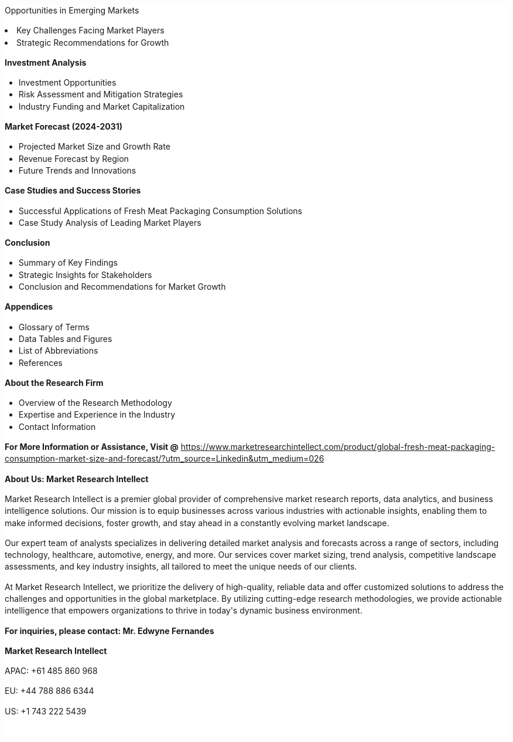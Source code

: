 Opportunities in Emerging Markets</li><li>Key Challenges Facing Market Players</li><li>Strategic Recommendations for Growth</li></ul><p><strong>Investment Analysis</strong></p><ul><li>Investment Opportunities</li><li>Risk Assessment and Mitigation Strategies</li><li>Industry Funding and Market Capitalization</li></ul><p><strong>Market Forecast (2024-2031)</strong></p><ul><li>Projected Market Size and Growth Rate</li><li>Revenue Forecast by Region</li><li>Future Trends and Innovations</li></ul><p><strong>Case Studies and Success Stories</strong></p><ul><li>Successful Applications of Fresh Meat Packaging Consumption Solutions</li><li>Case Study Analysis of Leading Market Players</li></ul><p><strong>Conclusion</strong></p><ul><li>Summary of Key Findings</li><li>Strategic Insights for Stakeholders</li><li>Conclusion and Recommendations for Market Growth</li></ul><p><strong>Appendices</strong></p><ul><li>Glossary of Terms</li><li>Data Tables and Figures</li><li>List of Abbreviations</li><li>References</li></ul><p><strong>About the Research Firm</strong></p><ul><li>Overview of the Research Methodology</li><li>Expertise and Experience in the Industry</li><li>Contact Information</li></ul></div><div class="article-main__content" data-test-id="publishing-text-block"><p><span class="font-[700]"><strong>For More Information or Assistance, Visit @</strong>&nbsp;<a href="https://www.marketresearchintellect.com/product/global-fresh-meat-packaging-consumption-market-size-and-forecast/?utm_source=Linkedin&utm_medium=026">https://www.marketresearchintellect.com/product/global-fresh-meat-packaging-consumption-market-size-and-forecast/?utm_source=Linkedin&utm_medium=026</a></span></p><p><strong>About Us: Market Research Intellect</strong></p><p>Market Research Intellect is a premier global provider of comprehensive market research reports, data analytics, and business intelligence solutions. Our mission is to equip businesses across various industries with actionable insights, enabling them to make informed decisions, foster growth, and stay ahead in a constantly evolving market landscape.</p><p>Our expert team of analysts specializes in delivering detailed market analysis and forecasts across a range of sectors, including technology, healthcare, automotive, energy, and more. Our services cover market sizing, trend analysis, competitive landscape assessments, and key industry insights, all tailored to meet the unique needs of our clients.</p><p>At Market Research Intellect, we prioritize the delivery of high-quality, reliable data and offer customized solutions to address the challenges and opportunities in the global marketplace. By utilizing cutting-edge research methodologies, we provide actionable intelligence that empowers organizations to thrive in today's dynamic business environment.</p><p><strong>For inquiries, please contact: Mr. Edwyne Fernandes</strong></p><p><strong>Market Research Intellect</strong></p><p>APAC: +61 485 860 968</p><p>EU: +44 788 886 6344</p><p>US: +1 743 222 5439</p></div><div class="article-main__content" data-test-id="publishing-text-block">&nbsp;</div>
